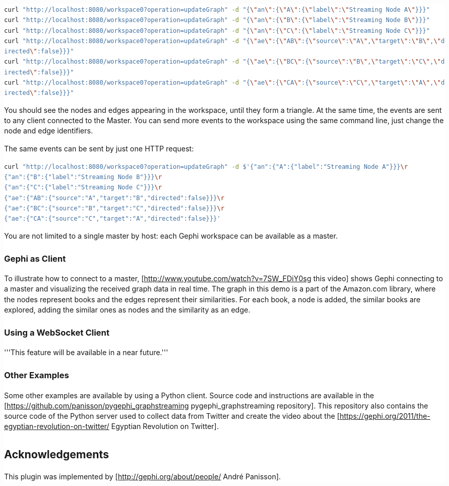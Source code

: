 ```bash
curl "http://localhost:8080/workspace0?operation=updateGraph" -d "{\"an\":{\"A\":{\"label\":\"Streaming Node A\"}}}"
curl "http://localhost:8080/workspace0?operation=updateGraph" -d "{\"an\":{\"B\":{\"label\":\"Streaming Node B\"}}}"
curl "http://localhost:8080/workspace0?operation=updateGraph" -d "{\"an\":{\"C\":{\"label\":\"Streaming Node C\"}}}"
curl "http://localhost:8080/workspace0?operation=updateGraph" -d "{\"ae\":{\"AB\":{\"source\":\"A\",\"target\":\"B\",\"directed\":false}}}"
curl "http://localhost:8080/workspace0?operation=updateGraph" -d "{\"ae\":{\"BC\":{\"source\":\"B\",\"target\":\"C\",\"directed\":false}}}"
curl "http://localhost:8080/workspace0?operation=updateGraph" -d "{\"ae\":{\"CA\":{\"source\":\"C\",\"target\":\"A\",\"directed\":false}}}"
```
You should see the nodes and edges appearing in the workspace, until they form a triangle. At the same time, the events are sent to any client connected to the Master. You can send more events to the workspace using the same command line, just change the node and edge identifiers.

The same events can be sent by just one HTTP request:

```bash
curl "http://localhost:8080/workspace0?operation=updateGraph" -d $'{"an":{"A":{"label":"Streaming Node A"}}}\r
{"an":{"B":{"label":"Streaming Node B"}}}\r
{"an":{"C":{"label":"Streaming Node C"}}}\r
{"ae":{"AB":{"source":"A","target":"B","directed":false}}}\r
{"ae":{"BC":{"source":"B","target":"C","directed":false}}}\r
{"ae":{"CA":{"source":"C","target":"A","directed":false}}}'
```
You are not limited to a single master by host: each Gephi workspace can be available as a master.

### Gephi as Client
To illustrate how to connect to a master, [http://www.youtube.com/watch?v=7SW_FDiY0sg this video] shows Gephi connecting to a master and visualizing the received graph data in real time. The graph in this demo is a part of the Amazon.com library, where the nodes represent books and the edges represent their similarities. For each book, a node is added, the similar books are explored, adding the similar ones as nodes and the similarity as an edge.

### Using a WebSocket Client

'''This feature will be available in a near future.'''

### Other Examples

Some other examples are available by using a Python client. Source code and instructions are available in the [https://github.com/panisson/pygephi_graphstreaming pygephi_graphstreaming repository]. This repository also contains the source code of the Python server used to collect data from Twitter and create the video about the [https://gephi.org/2011/the-egyptian-revolution-on-twitter/ Egyptian Revolution on Twitter].

## Acknowledgements

This plugin was implemented by [http://gephi.org/about/people/ Andr&eacute; Panisson].
